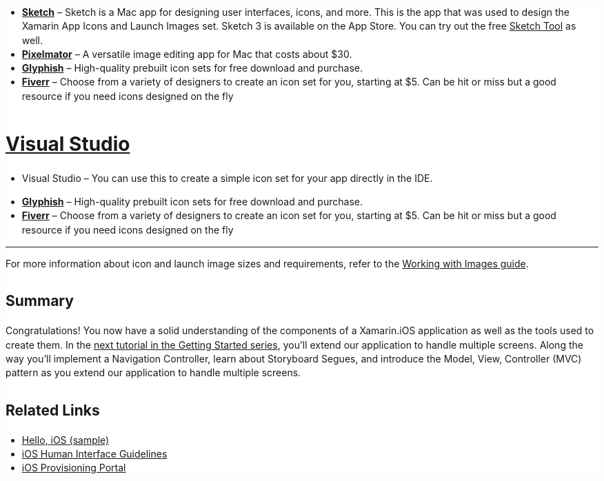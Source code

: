 - [**Sketch**](https://www.sketchapp.com") – Sketch is a Mac app for designing user interfaces, icons, and more. This is the app that was used to design the Xamarin App Icons and Launch Images set. Sketch 3 is available on the App Store. You can try out the free [Sketch Tool](http://bohemiancoding.com/sketch/tool/) as well.
- [**Pixelmator**](http://www.pixelmator.com/) – A versatile image editing app for Mac that costs about $30.
- [**Glyphish**](http://www.glyphish.com/) – High-quality prebuilt icon sets for free download and purchase.
- [**Fiverr**](http://www.fiverr.com/) – Choose from a variety of designers to create an icon set for you, starting at $5.  Can be hit or miss but a good resource if you need icons designed on the fly

# [Visual Studio](#tab/vswin)

* Visual Studio – You can use this to create a simple icon set for your app directly in the IDE.
- [**Glyphish**](http://www.glyphish.com/) – High-quality prebuilt icon sets for free download and purchase.
- [**Fiverr**](http://www.fiverr.com/) – Choose from a variety of designers to create an icon set for you, starting at $5.  Can be hit or miss but a good resource if you need icons designed on the fly

-----

For more information about icon and launch image sizes and requirements, refer to the [Working with Images guide](~/ios/app-fundamentals/images-icons/index.md).

## Summary

Congratulations! You now have a solid understanding of the components of a Xamarin.iOS application as well as the tools used to create them.
In the [next tutorial in the Getting Started series](~/ios/get-started/hello-ios-multiscreen/index.md), you’ll extend our application to handle multiple screens. Along the way you’ll implement a Navigation Controller, learn about Storyboard Segues, and introduce the Model, View, Controller (MVC) pattern as you extend our application to handle multiple screens.


## Related Links

- [Hello, iOS (sample)](https://developer.xamarin.com/samples/monotouch/Hello_iOS/)
- [iOS Human Interface Guidelines](http://developer.apple.com/library/ios/#documentation/UserExperience/Conceptual/MobileHIG/Introduction/Introduction.html)
- [iOS Provisioning Portal](https://developer.apple.com/ios/manage/overview/index.action)
